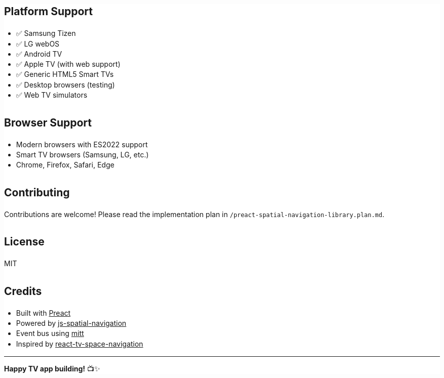 ## Platform Support

- ✅ Samsung Tizen
- ✅ LG webOS
- ✅ Android TV
- ✅ Apple TV (with web support)
- ✅ Generic HTML5 Smart TVs
- ✅ Desktop browsers (testing)
- ✅ Web TV simulators

## Browser Support

- Modern browsers with ES2022 support
- Smart TV browsers (Samsung, LG, etc.)
- Chrome, Firefox, Safari, Edge

## Contributing

Contributions are welcome! Please read the implementation plan in `/preact-spatial-navigation-library.plan.md`.

## License

MIT

## Credits

- Built with [Preact](https://preactjs.com/)
- Powered by [js-spatial-navigation](https://github.com/luke-chang/js-spatial-navigation)
- Event bus using [mitt](https://github.com/developit/mitt)
- Inspired by [react-tv-space-navigation](https://github.com/bamlab/react-tv-space-navigation)

---

**Happy TV app building!** 📺✨

